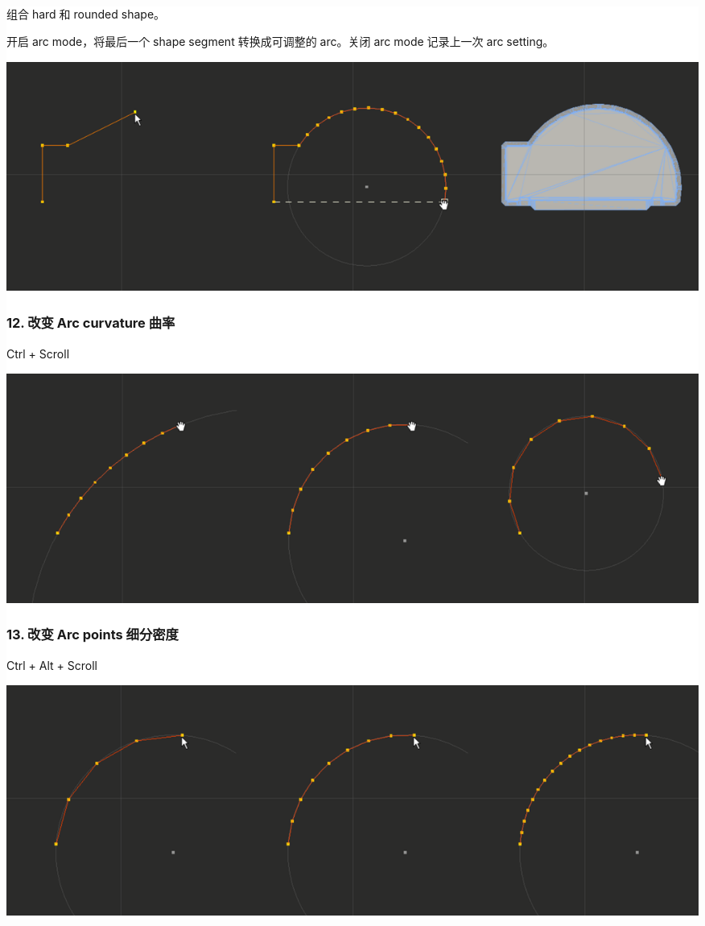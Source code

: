 组合 hard 和 rounded shape。

开启 arc mode，将最后一个 shape segment 转换成可调整的 arc。关闭 arc mode 记录上一次 arc setting。

![ArcModeToggle](Image/ArcModeToggle.png)

### 12. 改变 Arc curvature 曲率

Ctrl + Scroll

![ArcCurvatureChange](Image/ArcCurvatureChange.png)

### 13. 改变 Arc points 细分密度

Ctrl + Alt + Scroll

![ArcPointsDensityChange](Image/ArcPointsDensityChange.png)
